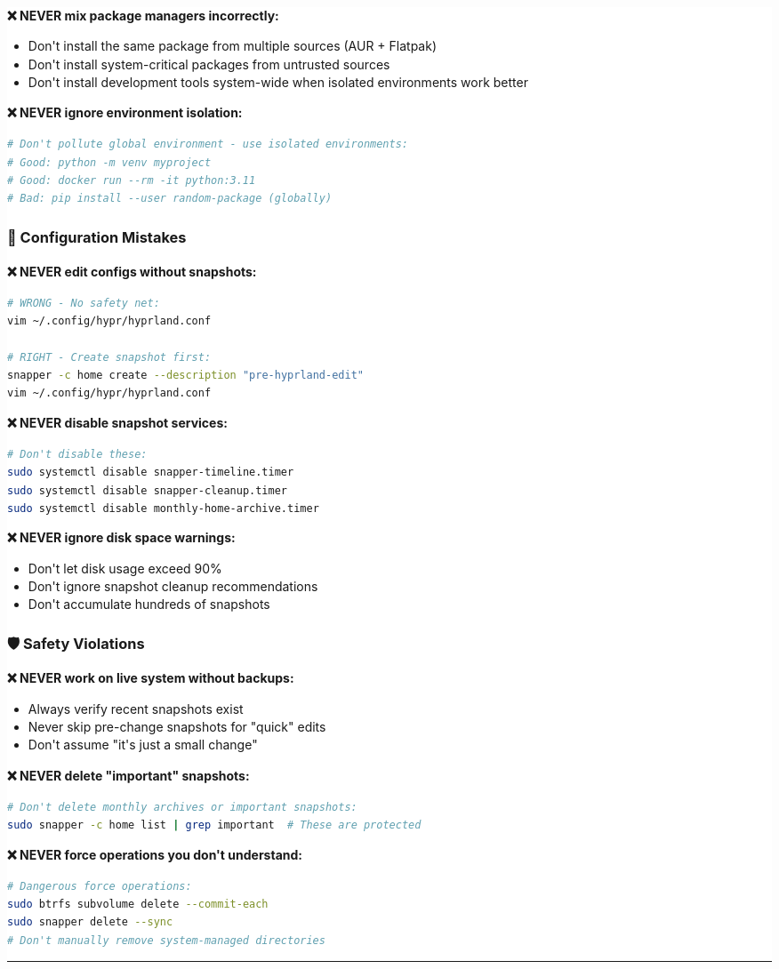 **❌ NEVER mix package managers incorrectly:**
- Don't install the same package from multiple sources (AUR + Flatpak)
- Don't install system-critical packages from untrusted sources
- Don't install development tools system-wide when isolated environments work better

**❌ NEVER ignore environment isolation:**
```bash
# Don't pollute global environment - use isolated environments:
# Good: python -m venv myproject
# Good: docker run --rm -it python:3.11
# Bad: pip install --user random-package (globally)
```

### 🔧 Configuration Mistakes

**❌ NEVER edit configs without snapshots:**
```bash
# WRONG - No safety net:
vim ~/.config/hypr/hyprland.conf

# RIGHT - Create snapshot first:
snapper -c home create --description "pre-hyprland-edit"
vim ~/.config/hypr/hyprland.conf
```

**❌ NEVER disable snapshot services:**
```bash
# Don't disable these:
sudo systemctl disable snapper-timeline.timer
sudo systemctl disable snapper-cleanup.timer
sudo systemctl disable monthly-home-archive.timer
```

**❌ NEVER ignore disk space warnings:**
- Don't let disk usage exceed 90%
- Don't ignore snapshot cleanup recommendations
- Don't accumulate hundreds of snapshots

### 🛡️ Safety Violations

**❌ NEVER work on live system without backups:**
- Always verify recent snapshots exist
- Never skip pre-change snapshots for "quick" edits
- Don't assume "it's just a small change"

**❌ NEVER delete "important" snapshots:**
```bash
# Don't delete monthly archives or important snapshots:
sudo snapper -c home list | grep important  # These are protected
```

**❌ NEVER force operations you don't understand:**
```bash
# Dangerous force operations:
sudo btrfs subvolume delete --commit-each
sudo snapper delete --sync
# Don't manually remove system-managed directories
```

---